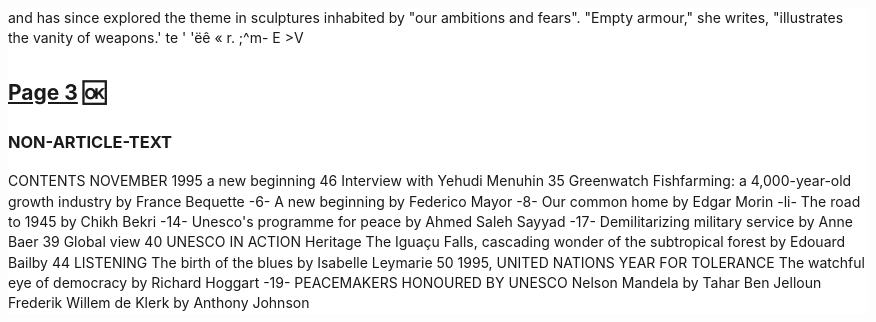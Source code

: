 and has since explored
the theme in sculptures
inhabited by "our
ambitions and fears".
"Empty armour," she
writes, "illustrates the
vanity of weapons.'
te
' 'ëê
«
r.
;^m-
E >V
## [Page 3](https://demo.humlab.umu.se/courier/101488engo.pdf#page=3) 🆗
### NON-ARTICLE-TEXT
CONTENTS
NOVEMBER 1995
a new beginning
46
Interview with
Yehudi Menuhin
35
Greenwatch
Fishfarming:
a 4,000-year-old growth
industry
by France Bequette
-6-
A new beginning by Federico Mayor
-8-
Our common home by Edgar Morin
-li-
The road to 1945 by Chikh Bekri
-14-
Unesco's programme for peace by Ahmed Saleh Sayyad
-17-
Demilitarizing military service by Anne Baer
39
Global view
40
UNESCO IN ACTION
Heritage
The Iguaçu Falls,
cascading wonder of the
subtropical forest
by Edouard Bailby
44
LISTENING
The birth of the blues
by Isabelle Leymarie
50
1995, UNITED NATIONS YEAR
FOR TOLERANCE
The watchful eye of
democracy
by Richard Hoggart
-19-
PEACEMAKERS
HONOURED BY UNESCO
Nelson Mandela by Tahar Ben Jelloun
Frederik Willem de Klerk by Anthony Johnson